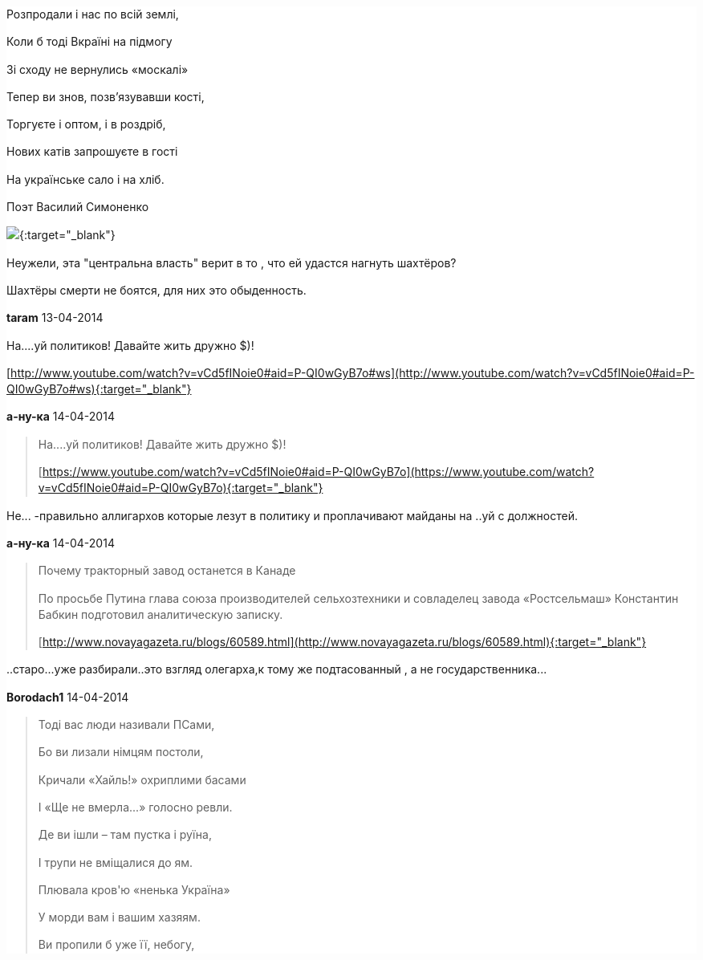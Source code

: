 Розпродали і нас по всій землі,

Коли б тоді Вкраїні на підмогу

Зі сходу не вернулись «москалі»

Тепер ви знов, позв’язувавши кості,

Торгуєте і оптом, і в роздріб,

Нових катів запрошуєте в гості

На українське сало і на хліб.

Поэт Василий Симоненко

[![](/imagehost/thumbs/14rhtvhfe.png)](https://t.me/ponics_ru_files/12553){:target="_blank"}

Неужели, эта "центральна власть" верит в то , что ей удастся нагнуть шахтёров? 

Шахтёры смерти не боятся, для них это обыденность. 


**taram** 13-04-2014

На....уй политиков! Давайте жить дружно $)!

[http://www.youtube.com/watch?v=vCd5fINoie0#aid=P-QI0wGyB7o#ws](http://www.youtube.com/watch?v=vCd5fINoie0#aid=P-QI0wGyB7o#ws){:target="_blank"}



**а-ну-ка** 14-04-2014

> На....уй политиков! Давайте жить дружно $)!
> 
> [https://www.youtube.com/watch?v=vCd5fINoie0#aid=P-QI0wGyB7o](https://www.youtube.com/watch?v=vCd5fINoie0#aid=P-QI0wGyB7o){:target="_blank"}

Не... -правильно аллигархов которые лезут в политику и проплачивают майданы на ..уй с должностей.


**а-ну-ка** 14-04-2014

> Почему тракторный завод останется в Канаде 
> 
> По просьбе Путина глава союза производителей сельхозтехники и совладелец завода «Ростсельмаш» Константин Бабкин подготовил аналитическую записку. 
> 
> [http://www.novayagazeta.ru/blogs/60589.html](http://www.novayagazeta.ru/blogs/60589.html){:target="_blank"}

..старо...уже разбирали..это взгляд олегарха,к тому же подтасованный , а не государственника...


**Borodach1** 14-04-2014

> Тоді вас люди називали ПСами,
> 
> Бо ви лизали німцям постоли,
> 
> Кричали «Хайль!» охриплими басами
> 
> І «Ще не вмерла...» голосно ревли.
> 
> Де ви ішли – там пустка і руїна,
> 
> І трупи не вміщалися до ям.
> 
> Плювала кров&#039;ю «ненька Україна»
> 
> У морди вам і вашим хазяям.
> 
> Ви пропили б уже її, небогу,
> 